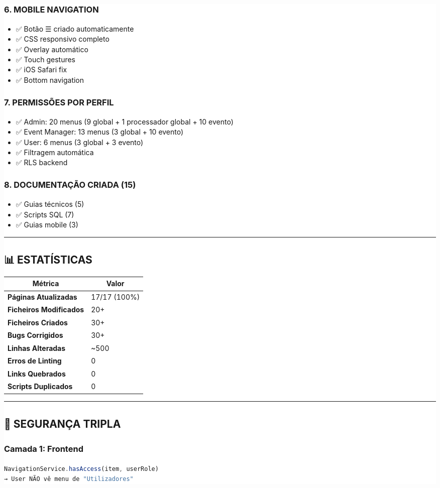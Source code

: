 ### **6. MOBILE NAVIGATION**
- ✅ Botão ☰ criado automaticamente
- ✅ CSS responsivo completo
- ✅ Overlay automático
- ✅ Touch gestures
- ✅ iOS Safari fix
- ✅ Bottom navigation

### **7. PERMISSÕES POR PERFIL**
- ✅ Admin: 20 menus (9 global + 1 processador global + 10 evento)
- ✅ Event Manager: 13 menus (3 global + 10 evento)
- ✅ User: 6 menus (3 global + 3 evento)
- ✅ Filtragem automática
- ✅ RLS backend

### **8. DOCUMENTAÇÃO CRIADA (15)**
- ✅ Guias técnicos (5)
- ✅ Scripts SQL (7)
- ✅ Guias mobile (3)

---

## 📊 ESTATÍSTICAS

| Métrica | Valor |
|---------|-------|
| **Páginas Atualizadas** | 17/17 (100%) |
| **Ficheiros Modificados** | 20+ |
| **Ficheiros Criados** | 30+ |
| **Bugs Corrigidos** | 30+ |
| **Linhas Alteradas** | ~500 |
| **Erros de Linting** | 0 |
| **Links Quebrados** | 0 |
| **Scripts Duplicados** | 0 |

---

## 🔐 SEGURANÇA TRIPLA

### **Camada 1: Frontend**
```javascript
NavigationService.hasAccess(item, userRole)
→ User NÃO vê menu de "Utilizadores"
```
